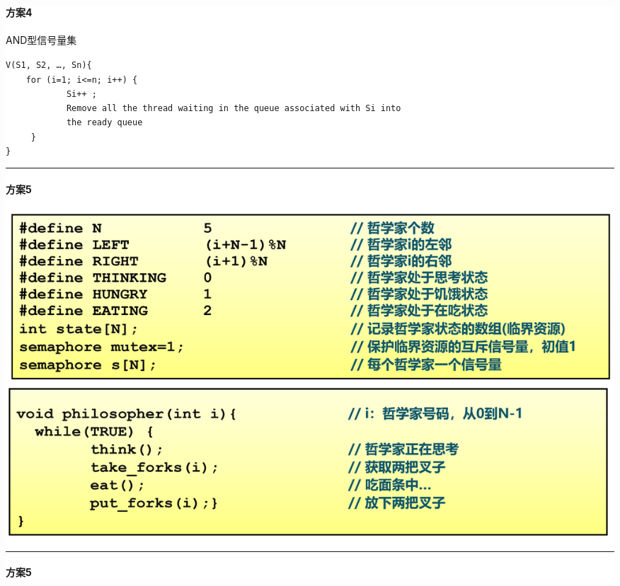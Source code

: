 
#### 方案4

AND型信号量集
```
V(S1, S2, …, Sn){ 
    for (i=1; i<=n; i++) {
            Si++ ;
            Remove all the thread waiting in the queue associated with Si into 
            the ready queue                
     }
}
```
---

#### 方案5

![w:1000](figs/philo-5-1.png)


---

#### 方案5
